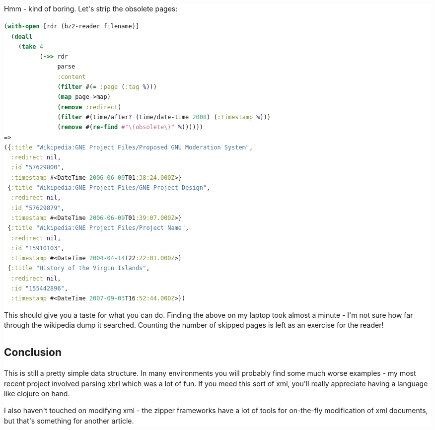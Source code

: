 Hmm - kind of boring.  Let's strip the obsolete pages:

~~~clojure
(with-open [rdr (bz2-reader filename)]
  (doall
    (take 4
          (->> rdr
               parse
               :content
               (filter #(= :page (:tag %)))
               (map page->map)
               (remove :redirect)
               (filter #(time/after? (time/date-time 2008) (:timestamp %)))
               (remove #(re-find #"\(obsolete\)" %))))))
=>
({:title "Wikipedia:GNE Project Files/Proposed GNU Moderation System",
  :redirect nil,
  :id "57629800",
  :timestamp #<DateTime 2006-06-09T01:38:24.000Z>}
 {:title "Wikipedia:GNE Project Files/GNE Project Design",
  :redirect nil,
  :id "57629879",
  :timestamp #<DateTime 2006-06-09T01:39:07.000Z>}
 {:title "Wikipedia:GNE Project Files/Project Name",
  :redirect nil,
  :id "15910103",
  :timestamp #<DateTime 2004-04-14T22:22:01.000Z>}
 {:title "History of the Virgin Islands",
  :redirect nil,
  :id "155442896",
  :timestamp #<DateTime 2007-09-03T16:52:44.000Z>})
~~~

This should give you a taste for what you can do.  Finding the above on my laptop took almost a minute - I'm not sure how far through the wikipedia dump it searched.  Counting the number of skipped pages is left as an exercise for the reader!

## Conclusion

This is still a pretty simple data structure.  In many environments you will probably find some much worse examples - my most recent project involved parsing [xbrl](http://www.xbrl.org/specification/gnl/rec-2009-06-22/gnl-rec-2009-06-22.html) which was a lot of fun.  If you meed this sort of xml, you'll really appreciate having a language like clojure on hand.

I also haven't touched on modifying xml - the zipper frameworks have a lot of tools for on-the-fly modification of xml documents, but that's something for another article.
